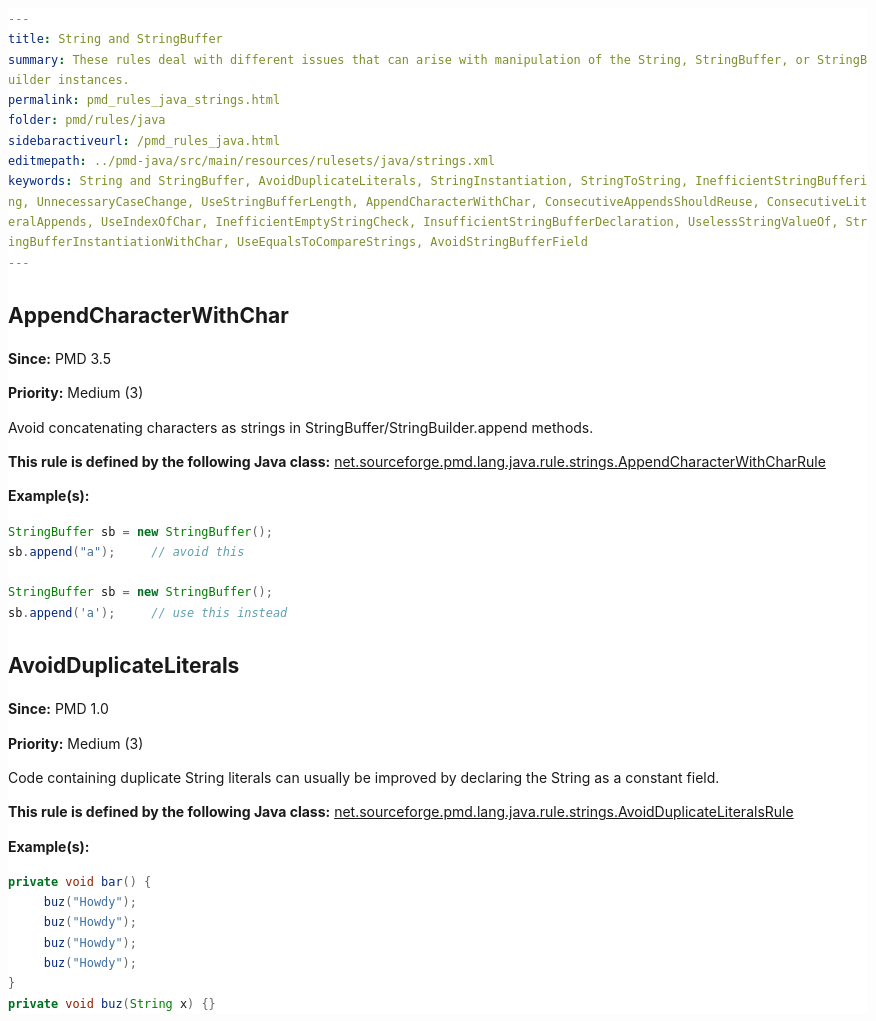 ```yaml
---
title: String and StringBuffer
summary: These rules deal with different issues that can arise with manipulation of the String, StringBuffer, or StringBuilder instances.
permalink: pmd_rules_java_strings.html
folder: pmd/rules/java
sidebaractiveurl: /pmd_rules_java.html
editmepath: ../pmd-java/src/main/resources/rulesets/java/strings.xml
keywords: String and StringBuffer, AvoidDuplicateLiterals, StringInstantiation, StringToString, InefficientStringBuffering, UnnecessaryCaseChange, UseStringBufferLength, AppendCharacterWithChar, ConsecutiveAppendsShouldReuse, ConsecutiveLiteralAppends, UseIndexOfChar, InefficientEmptyStringCheck, InsufficientStringBufferDeclaration, UselessStringValueOf, StringBufferInstantiationWithChar, UseEqualsToCompareStrings, AvoidStringBufferField
---
```

## AppendCharacterWithChar

**Since:** PMD 3.5

**Priority:** Medium (3)

Avoid concatenating characters as strings in StringBuffer/StringBuilder.append methods.

**This rule is defined by the following Java class:** [net.sourceforge.pmd.lang.java.rule.strings.AppendCharacterWithCharRule](https://github.com/pmd/pmd/blob/master/pmd-java/src/main/java/net/sourceforge/pmd/lang/java/rule/strings/AppendCharacterWithCharRule.java)

**Example(s):**

``` java
StringBuffer sb = new StringBuffer();
sb.append("a");     // avoid this

StringBuffer sb = new StringBuffer();
sb.append('a');     // use this instead
```

## AvoidDuplicateLiterals

**Since:** PMD 1.0

**Priority:** Medium (3)

Code containing duplicate String literals can usually be improved by declaring the String as a constant field.

**This rule is defined by the following Java class:** [net.sourceforge.pmd.lang.java.rule.strings.AvoidDuplicateLiteralsRule](https://github.com/pmd/pmd/blob/master/pmd-java/src/main/java/net/sourceforge/pmd/lang/java/rule/strings/AvoidDuplicateLiteralsRule.java)

**Example(s):**

``` java
private void bar() {
     buz("Howdy");
     buz("Howdy");
     buz("Howdy");
     buz("Howdy");
}
private void buz(String x) {}
```
